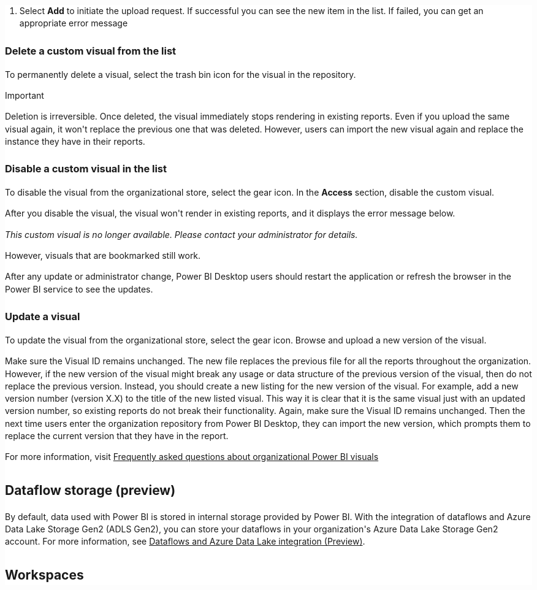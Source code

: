 1. Select **Add** to initiate the upload request. If successful you can see the new item in the list. If failed, you can get an appropriate error message

### Delete a custom visual from the list

To permanently delete a visual, select the trash bin icon for the visual in the repository.

> [!IMPORTANT]
> Deletion is irreversible. Once deleted, the visual immediately stops rendering in existing reports. Even if you upload the same visual again, it won't replace the previous one that was deleted. However, users can import the new visual again and replace the instance they have in their reports.

### Disable a custom visual in the list

To disable the visual from the organizational store, select the gear icon. In the **Access** section, disable the custom visual.

After you disable the visual, the visual won't render in existing reports, and it displays the error message below.

*This custom visual is no longer available. Please contact your administrator for details.*

However, visuals that are bookmarked still work.

After any update or administrator change, Power BI Desktop users should restart the application or refresh the browser in the Power BI service to see the updates.

### Update a visual

To update the visual from the organizational store, select the gear icon. Browse and upload a new version of the visual.

Make sure the Visual ID remains unchanged. The new file replaces the previous file for all the reports throughout the organization. However, if the new version of the visual might break any usage or data structure of the previous version of the visual, then do not replace the previous version. Instead, you should create a new listing for the new version of the visual. For example, add a new version number (version X.X) to the title of the new listed visual. This way it is clear that it is the same visual just with an updated version number, so existing reports do not break their functionality. Again, make sure the Visual ID remains unchanged. Then the next time users enter the organization repository from Power BI Desktop, they can import the new version, which prompts them to replace the current version that they have in the report.

For more information, visit [Frequently asked questions about organizational Power BI visuals](developer/visuals/power-bi-custom-visuals-faq.md#organizational-power-bi-visuals)

## <a name="dataflowStorage">Dataflow storage (preview)</a>

By default, data used with Power BI is stored in internal storage provided by Power BI. With the integration of dataflows and Azure Data Lake Storage Gen2 (ADLS Gen2), you can store your dataflows in your organization's Azure Data Lake Storage Gen2 account. For more information, see [Dataflows and Azure Data Lake integration (Preview)](service-dataflows-azure-data-lake-integration.md).

## Workspaces
